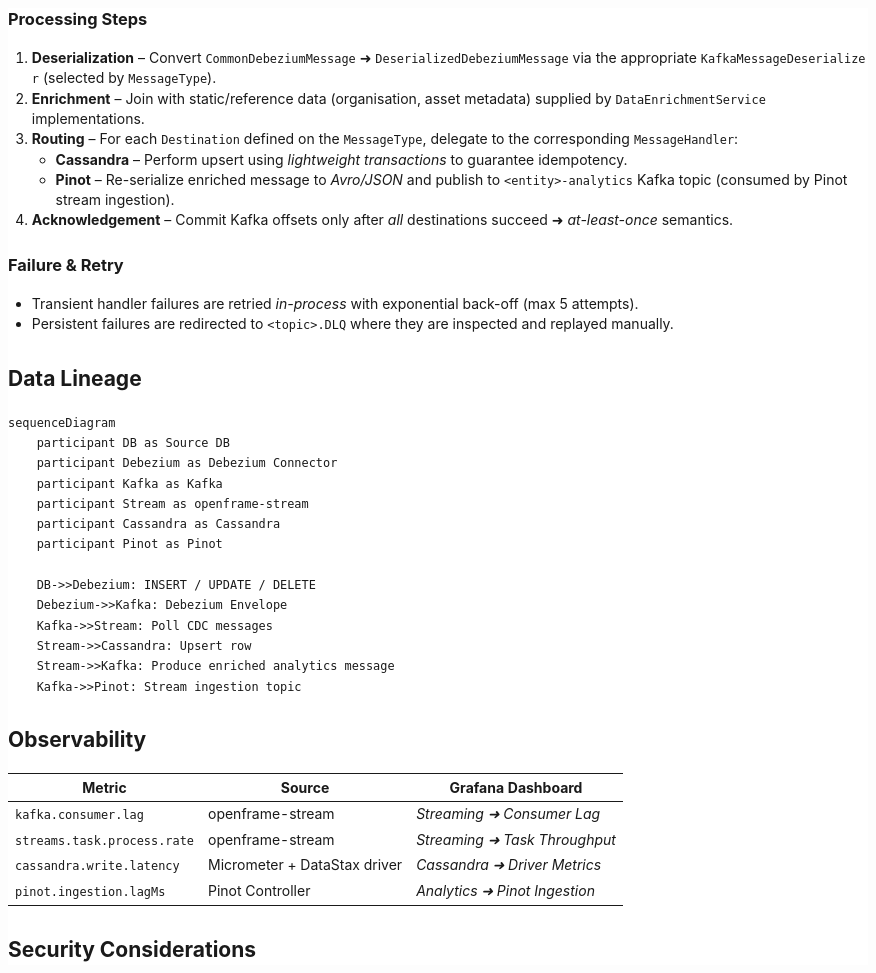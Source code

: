 ### Processing Steps

1. **Deserialization** – Convert `CommonDebeziumMessage` ➜ `DeserializedDebeziumMessage` via the appropriate `KafkaMessageDeserializer` (selected by `MessageType`).
2. **Enrichment** – Join with static/reference data (organisation, asset metadata) supplied by `DataEnrichmentService` implementations.
3. **Routing** – For each `Destination` defined on the `MessageType`, delegate to the corresponding `MessageHandler`:
   * **Cassandra** – Perform upsert using *lightweight transactions* to guarantee idempotency.
   * **Pinot** – Re-serialize enriched message to *Avro/JSON* and publish to `<entity>-analytics` Kafka topic (consumed by Pinot stream ingestion).  
4. **Acknowledgement** – Commit Kafka offsets only after *all* destinations succeed ➜ *at-least-once* semantics.

### Failure & Retry

* Transient handler failures are retried *in-process* with exponential back-off (max 5 attempts).
* Persistent failures are redirected to `<topic>.DLQ` where they are inspected and replayed manually.

## Data Lineage

```mermaid
sequenceDiagram
    participant DB as Source DB
    participant Debezium as Debezium Connector
    participant Kafka as Kafka
    participant Stream as openframe-stream
    participant Cassandra as Cassandra
    participant Pinot as Pinot

    DB->>Debezium: INSERT / UPDATE / DELETE
    Debezium->>Kafka: Debezium Envelope
    Kafka->>Stream: Poll CDC messages
    Stream->>Cassandra: Upsert row
    Stream->>Kafka: Produce enriched analytics message
    Kafka->>Pinot: Stream ingestion topic
```

## Observability

| Metric | Source | Grafana Dashboard |
|--------|--------|-------------------|
| `kafka.consumer.lag` | openframe-stream | *Streaming ➜ Consumer Lag* |
| `streams.task.process.rate` | openframe-stream | *Streaming ➜ Task Throughput* |
| `cassandra.write.latency` | Micrometer + DataStax driver | *Cassandra ➜ Driver Metrics* |
| `pinot.ingestion.lagMs` | Pinot Controller | *Analytics ➜ Pinot Ingestion* |

## Security Considerations
